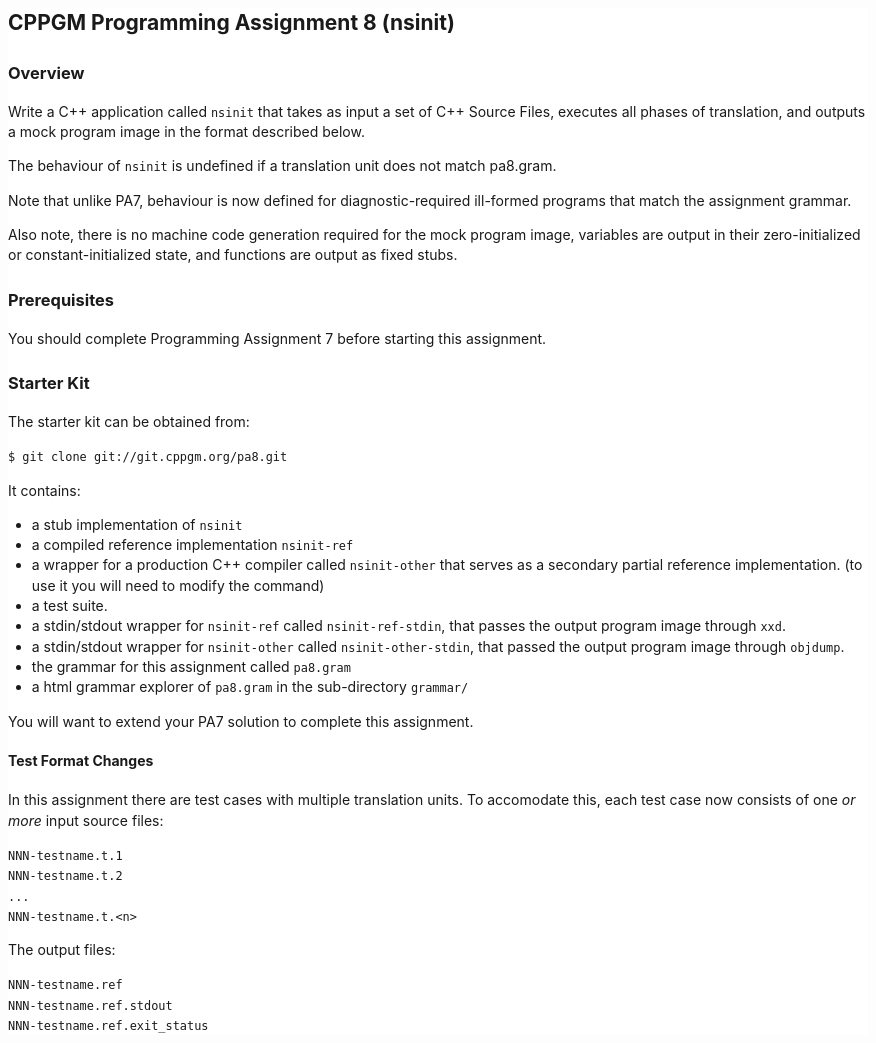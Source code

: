 ## CPPGM Programming Assignment 8 (nsinit)

### Overview

Write a C++ application called `nsinit` that takes as input a set of C++ Source Files, executes all phases of translation, and outputs a mock program image in the format described below.

The behaviour of `nsinit` is undefined if a translation unit does not match pa8.gram.

Note that unlike PA7, behaviour is now defined for diagnostic-required ill-formed programs that match the assignment grammar.

Also note, there is no machine code generation required for the mock program image, variables are output in their zero-initialized or constant-initialized state, and functions are output as fixed stubs.

### Prerequisites

You should complete Programming Assignment 7 before starting this assignment.

### Starter Kit

The starter kit can be obtained from:

    $ git clone git://git.cppgm.org/pa8.git

It contains:

- a stub implementation of `nsinit`
- a compiled reference implementation `nsinit-ref`
- a wrapper for a production C++ compiler called `nsinit-other` that serves as a secondary partial reference implementation.  (to use it you will need to modify the command)
- a test suite.
- a stdin/stdout wrapper for `nsinit-ref` called `nsinit-ref-stdin`, that passes the output program image through `xxd`.
- a stdin/stdout wrapper for `nsinit-other` called `nsinit-other-stdin`, that passed the output program image through `objdump`.
- the grammar for this assignment called `pa8.gram`
- a html grammar explorer of `pa8.gram` in the sub-directory `grammar/`

You will want to extend your PA7 solution to complete this assignment.

#### Test Format Changes

In this assignment there are test cases with multiple translation units.  To accomodate this, each test case now consists of one _or more_ input source files:

    NNN-testname.t.1
    NNN-testname.t.2
    ...
    NNN-testname.t.<n>

The output files:

    NNN-testname.ref
    NNN-testname.ref.stdout
    NNN-testname.ref.exit_status
    